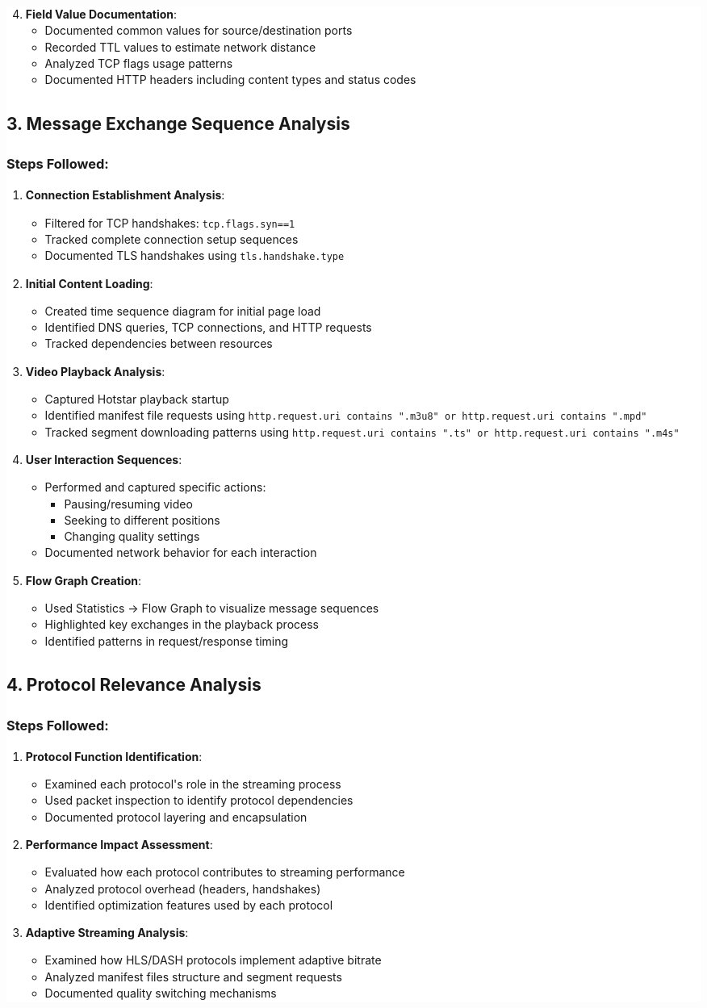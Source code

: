 4. **Field Value Documentation**:
   - Documented common values for source/destination ports
   - Recorded TTL values to estimate network distance
   - Analyzed TCP flags usage patterns
   - Documented HTTP headers including content types and status codes

## 3. Message Exchange Sequence Analysis

### Steps Followed:
1. **Connection Establishment Analysis**:
   - Filtered for TCP handshakes: `tcp.flags.syn==1`
   - Tracked complete connection setup sequences
   - Documented TLS handshakes using `tls.handshake.type`

2. **Initial Content Loading**:
   - Created time sequence diagram for initial page load
   - Identified DNS queries, TCP connections, and HTTP requests
   - Tracked dependencies between resources

3. **Video Playback Analysis**:
   - Captured Hotstar playback startup
   - Identified manifest file requests using `http.request.uri contains ".m3u8" or http.request.uri contains ".mpd"`
   - Tracked segment downloading patterns using `http.request.uri contains ".ts" or http.request.uri contains ".m4s"`

4. **User Interaction Sequences**:
   - Performed and captured specific actions:
     - Pausing/resuming video
     - Seeking to different positions
     - Changing quality settings
   - Documented network behavior for each interaction

5. **Flow Graph Creation**:
   - Used Statistics → Flow Graph to visualize message sequences
   - Highlighted key exchanges in the playback process
   - Identified patterns in request/response timing

## 4. Protocol Relevance Analysis

### Steps Followed:
1. **Protocol Function Identification**:
   - Examined each protocol's role in the streaming process
   - Used packet inspection to identify protocol dependencies
   - Documented protocol layering and encapsulation

2. **Performance Impact Assessment**:
   - Evaluated how each protocol contributes to streaming performance
   - Analyzed protocol overhead (headers, handshakes)
   - Identified optimization features used by each protocol

3. **Adaptive Streaming Analysis**:
   - Examined how HLS/DASH protocols implement adaptive bitrate
   - Analyzed manifest files structure and segment requests
   - Documented quality switching mechanisms
